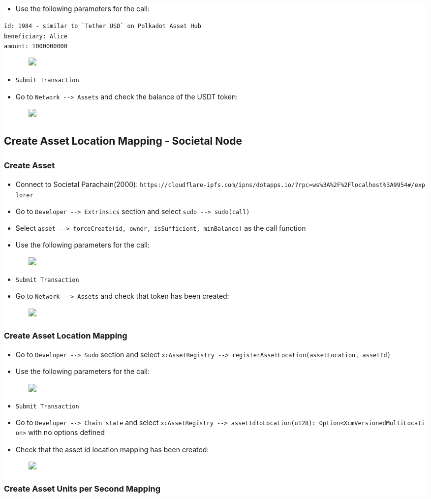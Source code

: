 - Use the following parameters for the call:

```
id: 1984 - similar to `Tether USD` on Polkadot Asset Hub
beneficiary: Alice
amount: 1000000000
```

<img src="images/stablecoin/Screenshot 2023-08-16 at 12.11.51.png" width="600" style="padding-left: 50px;">

- `Submit Transaction`

- Go to `Network --> Assets` and check the balance of the USDT token:

<img src="images/stablecoin/Screenshot 2023-08-16 at 12.15.07.png" width="600" style="padding-left: 50px;">

## Create Asset Location Mapping - Societal Node 

### Create Asset

- Connect to Societal Parachain(2000): `https://cloudflare-ipfs.com/ipns/dotapps.io/?rpc=ws%3A%2F%2Flocalhost%3A9954#/explorer`

- Go to `Developer --> Extrinsics` section and select `sudo --> sudo(call)`

- Select `asset --> forceCreate(id, owner, isSufficient, minBalance)` as the call function

- Use the following parameters for the call:

<img src="images/stablecoin/Screenshot 2023-08-16 at 12.30.34.png" width="600" style="padding-left: 50px;">

- `Submit Transaction`

- Go to `Network --> Assets` and check that token has been created:

<img src="images/stablecoin/Screenshot 2023-08-16 at 12.30.53.png" width="600" style="padding-left: 50px;">

### Create Asset Location Mapping

- Go to `Developer --> Sudo` section and select `xcAssetRegistry --> registerAssetLocation(assetLocation, assetId)`

- Use the following parameters for the call:

<img src="images/stablecoin/Screenshot 2023-08-16 at 12.21.54.png" width="600" style="padding-left: 50px;">

- `Submit Transaction`

- Go to `Developer --> Chain state` and select `xcAssetRegistry --> assetIdToLocation(u128): Option<XcmVersionedMultiLocation>` with no options defined

- Check that the asset id location mapping has been created:

<img src="images/stablecoin/Screenshot 2023-08-16 at 12.25.11.png" width="600" style="padding-left: 50px;">

### Create Asset Units per Second Mapping
